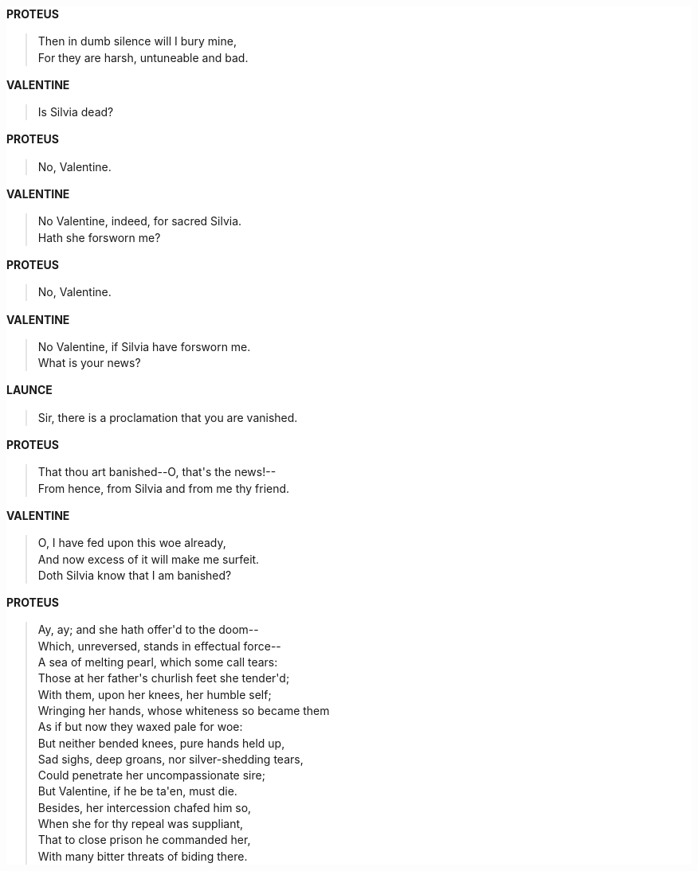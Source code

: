 <A NAME=speech54><b>PROTEUS</b></a>
<blockquote>
<A NAME=208>Then in dumb silence will I bury mine,</A><br>
<A NAME=209>For they are harsh, untuneable and bad.</A><br>
</blockquote>

<A NAME=speech55><b>VALENTINE</b></a>
<blockquote>
<A NAME=210>Is Silvia dead?</A><br>
</blockquote>

<A NAME=speech56><b>PROTEUS</b></a>
<blockquote>
<A NAME=211>No, Valentine.</A><br>
</blockquote>

<A NAME=speech57><b>VALENTINE</b></a>
<blockquote>
<A NAME=212>No Valentine, indeed, for sacred Silvia.</A><br>
<A NAME=213>Hath she forsworn me?</A><br>
</blockquote>

<A NAME=speech58><b>PROTEUS</b></a>
<blockquote>
<A NAME=214>No, Valentine.</A><br>
</blockquote>

<A NAME=speech59><b>VALENTINE</b></a>
<blockquote>
<A NAME=215>No Valentine, if Silvia have forsworn me.</A><br>
<A NAME=216>What is your news?</A><br>
</blockquote>

<A NAME=speech60><b>LAUNCE</b></a>
<blockquote>
<A NAME=217>Sir, there is a proclamation that you are vanished.</A><br>
</blockquote>

<A NAME=speech61><b>PROTEUS</b></a>
<blockquote>
<A NAME=218>That thou art banished--O, that's the news!--</A><br>
<A NAME=219>From hence, from Silvia and from me thy friend.</A><br>
</blockquote>

<A NAME=speech62><b>VALENTINE</b></a>
<blockquote>
<A NAME=220>O, I have fed upon this woe already,</A><br>
<A NAME=221>And now excess of it will make me surfeit.</A><br>
<A NAME=222>Doth Silvia know that I am banished?</A><br>
</blockquote>

<A NAME=speech63><b>PROTEUS</b></a>
<blockquote>
<A NAME=223>Ay, ay; and she hath offer'd to the doom--</A><br>
<A NAME=224>Which, unreversed, stands in effectual force--</A><br>
<A NAME=225>A sea of melting pearl, which some call tears:</A><br>
<A NAME=226>Those at her father's churlish feet she tender'd;</A><br>
<A NAME=227>With them, upon her knees, her humble self;</A><br>
<A NAME=228>Wringing her hands, whose whiteness so became them</A><br>
<A NAME=229>As if but now they waxed pale for woe:</A><br>
<A NAME=230>But neither bended knees, pure hands held up,</A><br>
<A NAME=231>Sad sighs, deep groans, nor silver-shedding tears,</A><br>
<A NAME=232>Could penetrate her uncompassionate sire;</A><br>
<A NAME=233>But Valentine, if he be ta'en, must die.</A><br>
<A NAME=234>Besides, her intercession chafed him so,</A><br>
<A NAME=235>When she for thy repeal was suppliant,</A><br>
<A NAME=236>That to close prison he commanded her,</A><br>
<A NAME=237>With many bitter threats of biding there.</A><br>